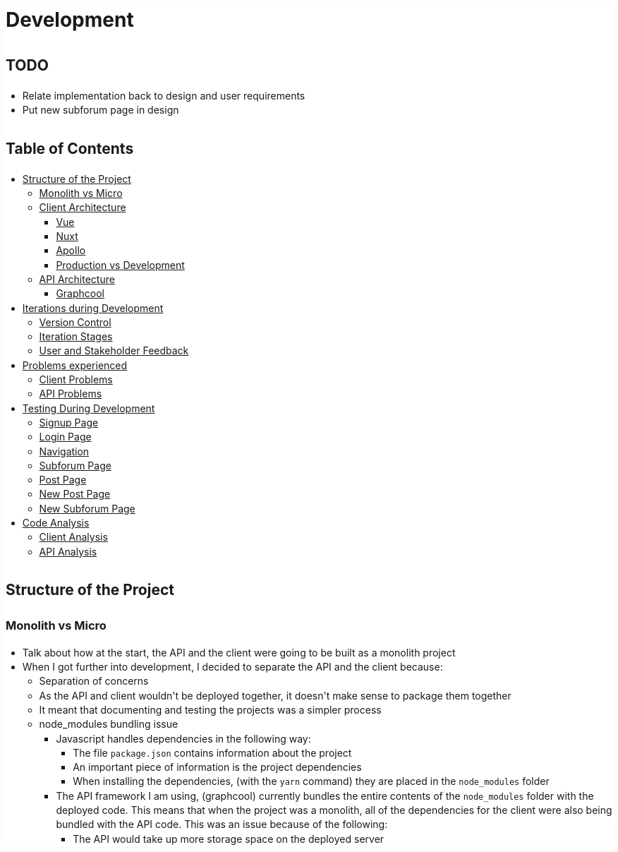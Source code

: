 # Development

## TODO

* Relate implementation back to design and user requirements
* Put new subforum page in design

## Table of Contents

* [Structure of the Project](#structure-of-the-project)
  * [Monolith vs Micro](#monolith-vs-micro)
  * [Client Architecture](#client-architecture)
    * [Vue](#vue)
    * [Nuxt](#nuxt)
    * [Apollo](#apollo)
    * [Production vs Development](#production-vs-development)
  * [API Architecture](#api-architecture)
    * [Graphcool](#graphcool)
* [Iterations during Development](#iterations-during-development)
  * [Version Control](#version-control)
  * [Iteration Stages](#iteration-stages)
  * [User and Stakeholder Feedback](#user-and-stakeholder-feedback)
* [Problems experienced](#problems-experienced)
  * [Client Problems](#client-problems)
  * [API Problems](#api-problems)
* [Testing During Development](#testing-during-development)
  * [Signup Page](#signup-page)
  * [Login Page](#login-page)
  * [Navigation](#navigation)
  * [Subforum Page](#subforum-page)
  * [Post Page](#post-page)
  * [New Post Page](#new-post-page)
  * [New Subforum Page](#new-subforum-page)
* [Code Analysis](#code-analysis)
  * [Client Analysis](#client-analysis)
  * [API Analysis](#api-analysis)

## Structure of the Project

### Monolith vs Micro

* Talk about how at the start, the API and the client were going to be built as
  a monolith project
* When I got further into development, I decided to separate the API and the
  client because:
  * Separation of concerns
  * As the API and client wouldn't be deployed together, it doesn't make sense
    to package them together
  * It meant that documenting and testing the projects was a simpler process
  * node_modules bundling issue
    * Javascript handles dependencies in the following way:
      * The file `package.json` contains information about the project
      * An important piece of information is the project dependencies
      * When installing the dependencies, (with the `yarn` command) they are
        placed in the `node_modules` folder
    * The API framework I am using, (graphcool) currently bundles the entire
      contents of the `node_modules` folder with the deployed code. This means
      that when the project was a monolith, all of the dependencies for the
      client were also being bundled with the API code. This was an issue
      because of the following:
      * The API would take up more storage space on the deployed server